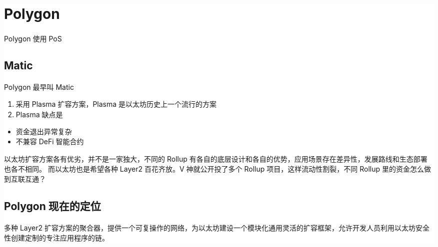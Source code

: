 # Polygon
Polygon 使用 PoS

## Matic
Polygon 最早叫 Matic
1. 采用 Plasma 扩容方案，Plasma 是以太坊历史上一个流行的方案
2. Plasma 缺点是
* 资金退出异常复杂
* 不兼容 DeFi 智能合约

以太坊扩容方案各有优劣，并不是一家独大，不同的 Rollup 有各自的底层设计和各自的优势，应用场景存在差异性，发展路线和生态部署也各不相同。
而以太坊也是希望各种 Layer2 百花齐放。V 神就公开投了多个 Rollup 项目，这样流动性割裂，不同 Rollup 里的资金怎么做到互联互通？

## Polygon 现在的定位
多种 Layer2 扩容方案的聚合器，提供一个可复操作的网络，为以太坊建设一个模块化通用灵活的扩容框架，允许开发人员利用以太坊安全性创建定制的专注应用程序的链。




